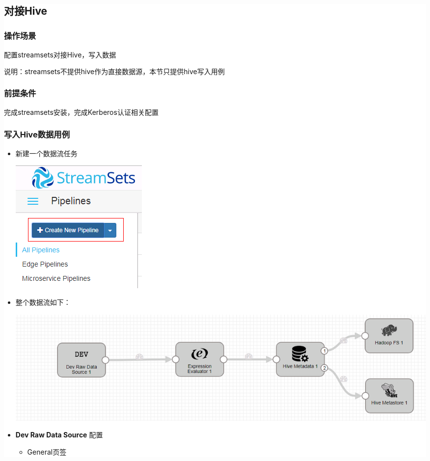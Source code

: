 
## 对接Hive

### 操作场景

配置streamsets对接Hive，写入数据

说明：streamsets不提供hive作为直接数据源，本节只提供hive写入用例

### 前提条件

完成streamsets安装，完成Kerberos认证相关配置

### 写入Hive数据用例

- 新建一个数据流任务

  ![20200713_162248_84](assets/streamsets_3.16.1/20200713_162248_84.png)

- 整个数据流如下：

  ![20200713_165537_17](assets/streamsets_3.16.1/20200713_165537_17.png)

- **Dev Raw Data Source** 配置

  - General页签
